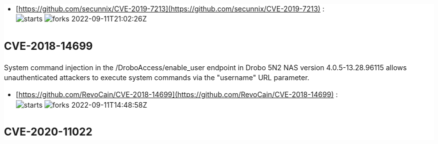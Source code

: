 - [https://github.com/secunnix/CVE-2019-7213](https://github.com/secunnix/CVE-2019-7213) :  
![starts](https://img.shields.io/github/stars/secunnix/CVE-2019-7213.svg) 
![forks](https://img.shields.io/github/forks/secunnix/CVE-2019-7213.svg) 
2022-09-11T21:02:26Z

## CVE-2018-14699
 System command injection in the /DroboAccess/enable_user endpoint in Drobo 5N2 NAS version 4.0.5-13.28.96115 allows unauthenticated attackers to execute system commands via the "username" URL parameter.

- [https://github.com/RevoCain/CVE-2018-14699](https://github.com/RevoCain/CVE-2018-14699) :  
![starts](https://img.shields.io/github/stars/RevoCain/CVE-2018-14699.svg) 
![forks](https://img.shields.io/github/forks/RevoCain/CVE-2018-14699.svg) 
2022-09-11T14:48:58Z

## CVE-2020-11022
